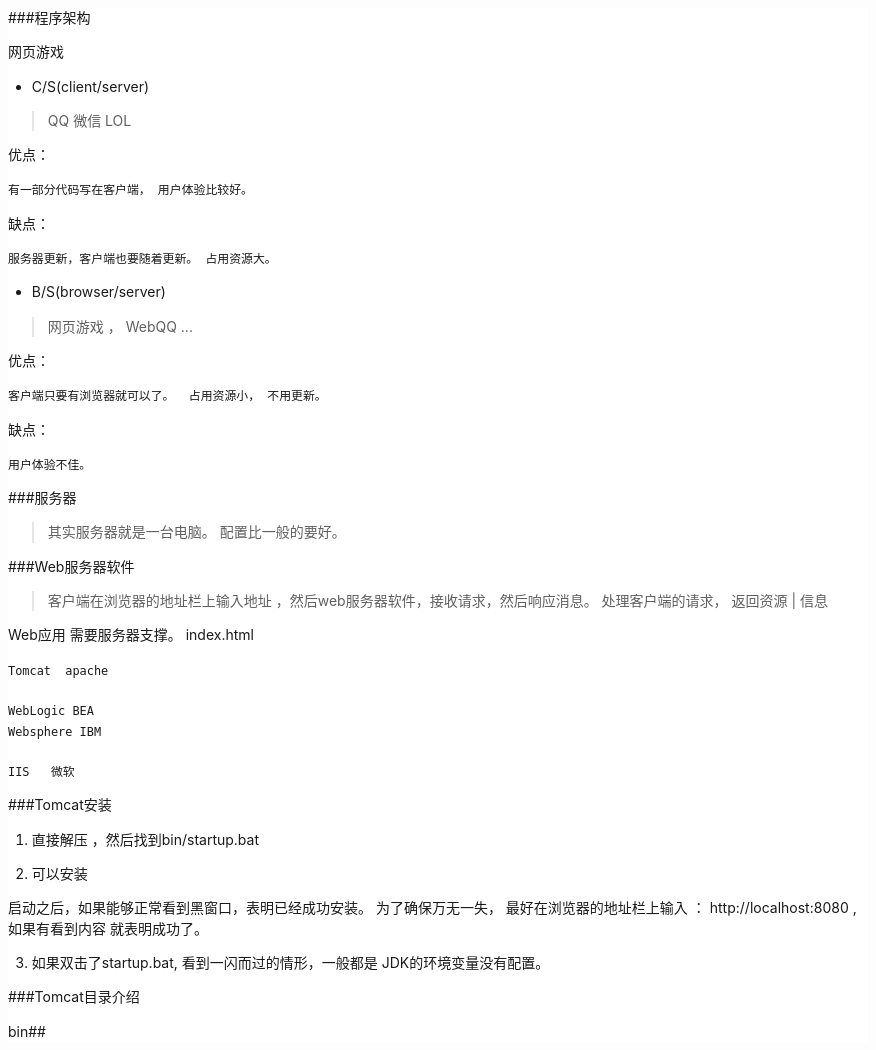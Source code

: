 

###程序架构

网页游戏


* C/S(client/server)

> QQ 微信 LOL

优点：

	有一部分代码写在客户端， 用户体验比较好。 

缺点： 

	服务器更新，客户端也要随着更新。 占用资源大。 


* B/S(browser/server)

> 网页游戏 ， WebQQ ...

优点： 

	客户端只要有浏览器就可以了。 	占用资源小， 不用更新。 

缺点：

	用户体验不佳。 

###服务器

> 其实服务器就是一台电脑。 配置比一般的要好。


###Web服务器软件 

> 客户端在浏览器的地址栏上输入地址 ，然后web服务器软件，接收请求，然后响应消息。 
> 处理客户端的请求， 返回资源 | 信息

 Web应用  需要服务器支撑。 index.html

	Tomcat  apache

	WebLogic BEA
	Websphere IBM  
	
	IIS   微软


###Tomcat安装

1. 直接解压 ，然后找到bin/startup.bat

2. 可以安装

启动之后，如果能够正常看到黑窗口，表明已经成功安装。 为了确保万无一失， 最好在浏览器的地址栏上输入 ： http://localhost:8080 , 如果有看到内容 就表明成功了。

3. 如果双击了startup.bat,  看到一闪而过的情形，一般都是 JDK的环境变量没有配置。 


###Tomcat目录介绍

bin##
